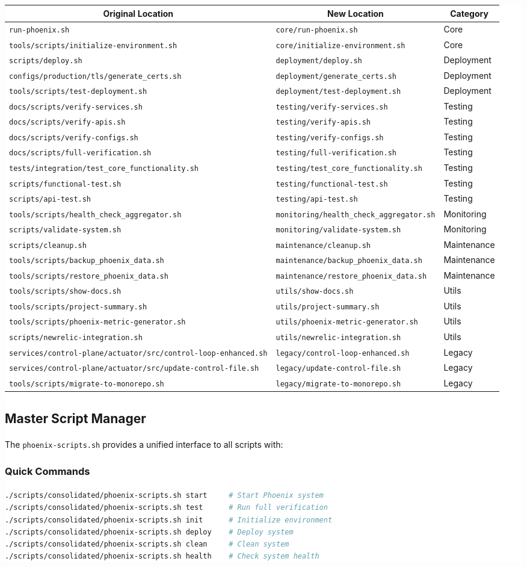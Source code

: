 | Original Location | New Location | Category |
|------------------|-------------|----------|
| `run-phoenix.sh` | `core/run-phoenix.sh` | Core |
| `tools/scripts/initialize-environment.sh` | `core/initialize-environment.sh` | Core |
| `scripts/deploy.sh` | `deployment/deploy.sh` | Deployment |
| `configs/production/tls/generate_certs.sh` | `deployment/generate_certs.sh` | Deployment |
| `tools/scripts/test-deployment.sh` | `deployment/test-deployment.sh` | Deployment |
| `docs/scripts/verify-services.sh` | `testing/verify-services.sh` | Testing |
| `docs/scripts/verify-apis.sh` | `testing/verify-apis.sh` | Testing |
| `docs/scripts/verify-configs.sh` | `testing/verify-configs.sh` | Testing |
| `docs/scripts/full-verification.sh` | `testing/full-verification.sh` | Testing |
| `tests/integration/test_core_functionality.sh` | `testing/test_core_functionality.sh` | Testing |
| `scripts/functional-test.sh` | `testing/functional-test.sh` | Testing |
| `scripts/api-test.sh` | `testing/api-test.sh` | Testing |
| `tools/scripts/health_check_aggregator.sh` | `monitoring/health_check_aggregator.sh` | Monitoring |
| `scripts/validate-system.sh` | `monitoring/validate-system.sh` | Monitoring |
| `scripts/cleanup.sh` | `maintenance/cleanup.sh` | Maintenance |
| `tools/scripts/backup_phoenix_data.sh` | `maintenance/backup_phoenix_data.sh` | Maintenance |
| `tools/scripts/restore_phoenix_data.sh` | `maintenance/restore_phoenix_data.sh` | Maintenance |
| `tools/scripts/show-docs.sh` | `utils/show-docs.sh` | Utils |
| `tools/scripts/project-summary.sh` | `utils/project-summary.sh` | Utils |
| `tools/scripts/phoenix-metric-generator.sh` | `utils/phoenix-metric-generator.sh` | Utils |
| `scripts/newrelic-integration.sh` | `utils/newrelic-integration.sh` | Utils |
| `services/control-plane/actuator/src/control-loop-enhanced.sh` | `legacy/control-loop-enhanced.sh` | Legacy |
| `services/control-plane/actuator/src/update-control-file.sh` | `legacy/update-control-file.sh` | Legacy |
| `tools/scripts/migrate-to-monorepo.sh` | `legacy/migrate-to-monorepo.sh` | Legacy |

## Master Script Manager

The `phoenix-scripts.sh` provides a unified interface to all scripts with:

### Quick Commands
```bash
./scripts/consolidated/phoenix-scripts.sh start     # Start Phoenix system
./scripts/consolidated/phoenix-scripts.sh test      # Run full verification
./scripts/consolidated/phoenix-scripts.sh init      # Initialize environment
./scripts/consolidated/phoenix-scripts.sh deploy    # Deploy system
./scripts/consolidated/phoenix-scripts.sh clean     # Clean system
./scripts/consolidated/phoenix-scripts.sh health    # Check system health
```
